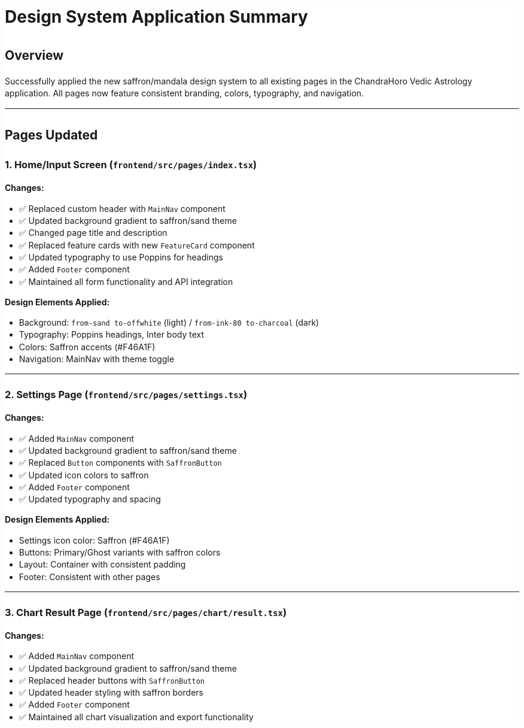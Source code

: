 # Design System Application Summary

## Overview
Successfully applied the new saffron/mandala design system to all existing pages in the ChandraHoro Vedic Astrology application. All pages now feature consistent branding, colors, typography, and navigation.

---

## Pages Updated

### 1. **Home/Input Screen** (`frontend/src/pages/index.tsx`)
**Changes:**
- ✅ Replaced custom header with `MainNav` component
- ✅ Updated background gradient to saffron/sand theme
- ✅ Changed page title and description
- ✅ Replaced feature cards with new `FeatureCard` component
- ✅ Updated typography to use Poppins for headings
- ✅ Added `Footer` component
- ✅ Maintained all form functionality and API integration

**Design Elements Applied:**
- Background: `from-sand to-offwhite` (light) / `from-ink-80 to-charcoal` (dark)
- Typography: Poppins headings, Inter body text
- Colors: Saffron accents (#F46A1F)
- Navigation: MainNav with theme toggle

---

### 2. **Settings Page** (`frontend/src/pages/settings.tsx`)
**Changes:**
- ✅ Added `MainNav` component
- ✅ Updated background gradient to saffron/sand theme
- ✅ Replaced `Button` components with `SaffronButton`
- ✅ Updated icon colors to saffron
- ✅ Added `Footer` component
- ✅ Updated typography and spacing

**Design Elements Applied:**
- Settings icon color: Saffron (#F46A1F)
- Buttons: Primary/Ghost variants with saffron colors
- Layout: Container with consistent padding
- Footer: Consistent with other pages

---

### 3. **Chart Result Page** (`frontend/src/pages/chart/result.tsx`)
**Changes:**
- ✅ Added `MainNav` component
- ✅ Updated background gradient to saffron/sand theme
- ✅ Replaced header buttons with `SaffronButton`
- ✅ Updated header styling with saffron borders
- ✅ Added `Footer` component
- ✅ Maintained all chart visualization and export functionality
